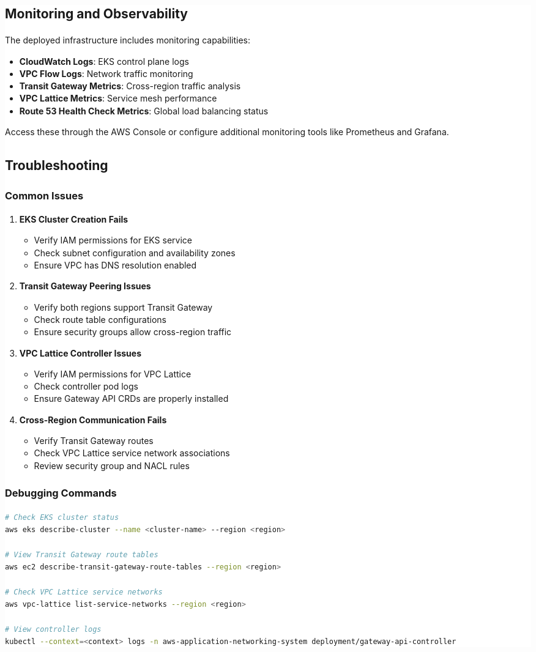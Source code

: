 ## Monitoring and Observability

The deployed infrastructure includes monitoring capabilities:

- **CloudWatch Logs**: EKS control plane logs
- **VPC Flow Logs**: Network traffic monitoring
- **Transit Gateway Metrics**: Cross-region traffic analysis
- **VPC Lattice Metrics**: Service mesh performance
- **Route 53 Health Check Metrics**: Global load balancing status

Access these through the AWS Console or configure additional monitoring tools like Prometheus and Grafana.

## Troubleshooting

### Common Issues

1. **EKS Cluster Creation Fails**
   - Verify IAM permissions for EKS service
   - Check subnet configuration and availability zones
   - Ensure VPC has DNS resolution enabled

2. **Transit Gateway Peering Issues**
   - Verify both regions support Transit Gateway
   - Check route table configurations
   - Ensure security groups allow cross-region traffic

3. **VPC Lattice Controller Issues**
   - Verify IAM permissions for VPC Lattice
   - Check controller pod logs
   - Ensure Gateway API CRDs are properly installed

4. **Cross-Region Communication Fails**
   - Verify Transit Gateway routes
   - Check VPC Lattice service network associations
   - Review security group and NACL rules

### Debugging Commands

```bash
# Check EKS cluster status
aws eks describe-cluster --name <cluster-name> --region <region>

# View Transit Gateway route tables
aws ec2 describe-transit-gateway-route-tables --region <region>

# Check VPC Lattice service networks
aws vpc-lattice list-service-networks --region <region>

# View controller logs
kubectl --context=<context> logs -n aws-application-networking-system deployment/gateway-api-controller
```
